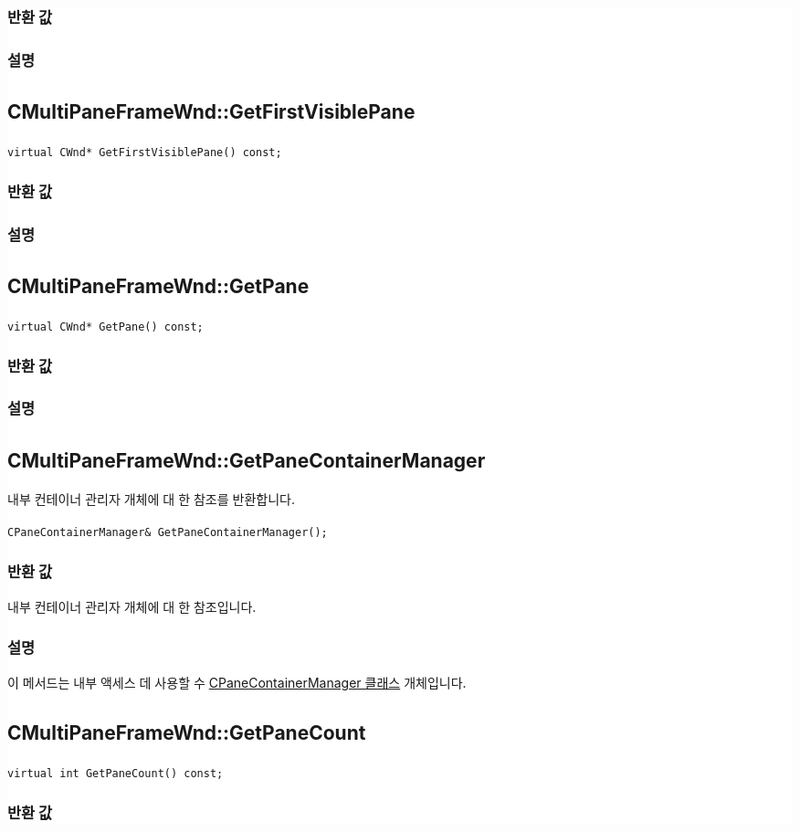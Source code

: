 ### <a name="return-value"></a>반환 값  
  
### <a name="remarks"></a>설명  
  
##  <a name="getfirstvisiblepane"></a>  CMultiPaneFrameWnd::GetFirstVisiblePane  

  
```  
virtual CWnd* GetFirstVisiblePane() const;  
```  
  
### <a name="return-value"></a>반환 값  
  
### <a name="remarks"></a>설명  
  
##  <a name="getpane"></a>  CMultiPaneFrameWnd::GetPane  

  
```  
virtual CWnd* GetPane() const;  
```  
  
### <a name="return-value"></a>반환 값  
  
### <a name="remarks"></a>설명  
  
##  <a name="getpanecontainermanager"></a>  CMultiPaneFrameWnd::GetPaneContainerManager  
 내부 컨테이너 관리자 개체에 대 한 참조를 반환합니다.  
  
```  
CPaneContainerManager& GetPaneContainerManager();
```  
  
### <a name="return-value"></a>반환 값  
 내부 컨테이너 관리자 개체에 대 한 참조입니다.  
  
### <a name="remarks"></a>설명  
 이 메서드는 내부 액세스 데 사용할 수 [CPaneContainerManager 클래스](../../mfc/reference/cpanecontainermanager-class.md) 개체입니다.  
  
##  <a name="getpanecount"></a>  CMultiPaneFrameWnd::GetPaneCount  

  
```  
virtual int GetPaneCount() const;  
```  
  
### <a name="return-value"></a>반환 값  
  